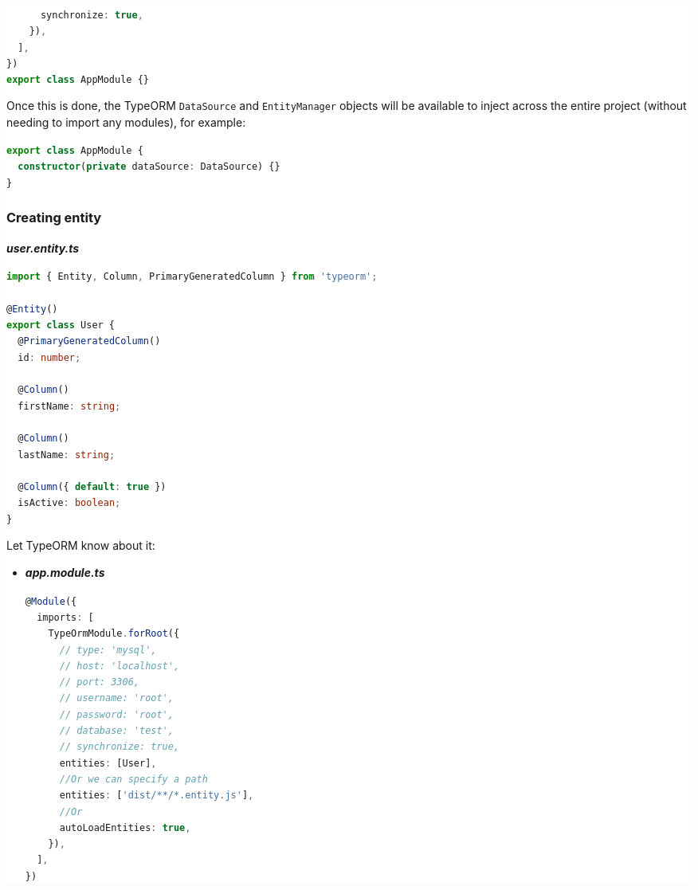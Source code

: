 ```ts
      synchronize: true,
    }),
  ],
})
export class AppModule {}
```

Once this is done, the TypeORM `DataSource` and `EntityManager` objects will be available to inject across the entire project (without needing to import any modules), for example:

```ts
export class AppModule {
  constructor(private dataSource: DataSource) {}
}
```

### Creating entity

**_user.entity.ts_**

```ts
import { Entity, Column, PrimaryGeneratedColumn } from 'typeorm';

@Entity()
export class User {
  @PrimaryGeneratedColumn()
  id: number;

  @Column()
  firstName: string;

  @Column()
  lastName: string;

  @Column({ default: true })
  isActive: boolean;
}
```

Let TypeORM know about it:

- **_app.module.ts_**

  ```ts
  @Module({
    imports: [
      TypeOrmModule.forRoot({
        // type: 'mysql',
        // host: 'localhost',
        // port: 3306,
        // username: 'root',
        // password: 'root',
        // database: 'test',
        // synchronize: true,
        entities: [User],
        //Or we can specify a path
        entities: ['dist/**/*.entity.js'],
        //Or
        autoLoadEntities: true,
      }),
    ],
  })
  ```
